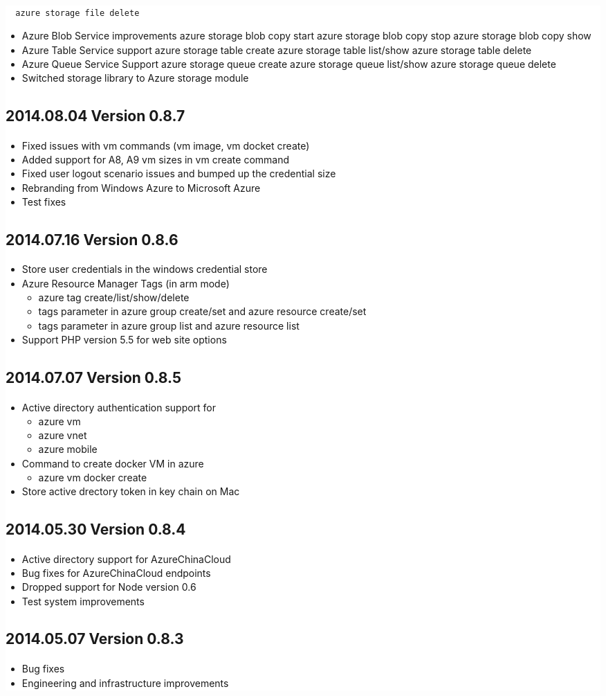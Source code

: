       azure storage file delete
  *  Azure Blob Service improvements
      azure storage blob copy start
      azure storage blob copy stop
      azure storage blob copy show
  *  Azure Table Service support
      azure storage table create
      azure storage table list/show
      azure storage table delete
  *  Azure Queue Service Support
      azure storage queue create
      azure storage queue list/show
      azure storage queue delete
  *  Switched storage library to Azure storage module

## 2014.08.04 Version 0.8.7
* Fixed issues with vm commands (vm image, vm docket create)
* Added support for A8, A9 vm sizes in vm create command
* Fixed user logout scenario issues and bumped up the credential size
* Rebranding from Windows Azure to Microsoft Azure
* Test fixes

## 2014.07.16 Version 0.8.6
* Store user credentials in the windows credential store
* Azure Resource Manager Tags (in arm mode)
  * azure tag create/list/show/delete
  * tags parameter in azure group create/set and azure resource create/set
  * tags parameter in azure group list and azure resource list
* Support PHP version 5.5 for web site options

## 2014.07.07 Version 0.8.5
* Active directory authentication support for
  * azure vm
  * azure vnet
  * azure mobile
* Command to create docker VM in azure
  * azure vm docker create
* Store active drectory token in key chain on Mac

## 2014.05.30 Version 0.8.4
* Active directory support for AzureChinaCloud
* Bug fixes for AzureChinaCloud endpoints
* Dropped support for Node version 0.6
* Test system improvements

## 2014.05.07 Version 0.8.3
* Bug fixes
* Engineering and infrastructure improvements
